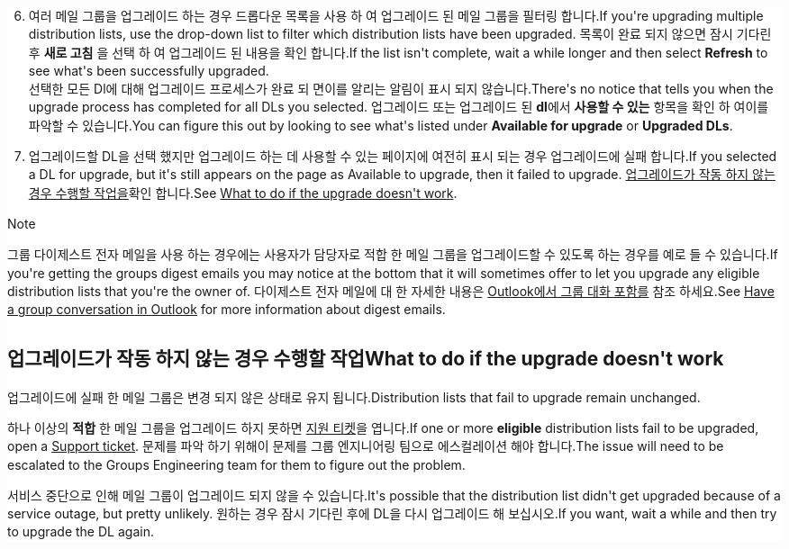 6. <span data-ttu-id="fa83f-124">여러 메일 그룹을 업그레이드 하는 경우 드롭다운 목록을 사용 하 여 업그레이드 된 메일 그룹을 필터링 합니다.</span><span class="sxs-lookup"><span data-stu-id="fa83f-124">If you're upgrading multiple distribution lists, use the drop-down list to filter which distribution lists have been upgraded.</span></span> <span data-ttu-id="fa83f-125">목록이 완료 되지 않으면 잠시 기다린 후 **새로 고침** 을 선택 하 여 업그레이드 된 내용을 확인 합니다.</span><span class="sxs-lookup"><span data-stu-id="fa83f-125">If the list isn't complete, wait a while longer and then select **Refresh** to see what's been successfully upgraded.</span></span><br/><span data-ttu-id="fa83f-126">선택한 모든 Dl에 대해 업그레이드 프로세스가 완료 되 면이를 알리는 알림이 표시 되지 않습니다.</span><span class="sxs-lookup"><span data-stu-id="fa83f-126">There's no notice that tells you when the upgrade process has completed for all DLs you selected.</span></span> <span data-ttu-id="fa83f-127">업그레이드 또는 업그레이드 된 **dl**에서 **사용할 수 있는** 항목을 확인 하 여이를 파악할 수 있습니다.</span><span class="sxs-lookup"><span data-stu-id="fa83f-127">You can figure this out by looking to see what's listed under **Available for upgrade** or **Upgraded DLs**.</span></span>

7. <span data-ttu-id="fa83f-128">업그레이드할 DL을 선택 했지만 업그레이드 하는 데 사용할 수 있는 페이지에 여전히 표시 되는 경우 업그레이드에 실패 합니다.</span><span class="sxs-lookup"><span data-stu-id="fa83f-128">If you selected a DL for upgrade, but it's still appears on the page as Available to upgrade, then it failed to upgrade.</span></span> <span data-ttu-id="fa83f-129">[업그레이드가 작동 하지 않는 경우 수행할 작업을](#what-to-do-if-the-upgrade-doesnt-work)확인 합니다.</span><span class="sxs-lookup"><span data-stu-id="fa83f-129">See [What to do if the upgrade doesn't work](#what-to-do-if-the-upgrade-doesnt-work).</span></span>

> [!NOTE]
> <span data-ttu-id="fa83f-130">그룹 다이제스트 전자 메일을 사용 하는 경우에는 사용자가 담당자로 적합 한 메일 그룹을 업그레이드할 수 있도록 하는 경우를 예로 들 수 있습니다.</span><span class="sxs-lookup"><span data-stu-id="fa83f-130">If you're getting the groups digest emails you may notice at the bottom that it will sometimes offer to let you upgrade any eligible distribution lists that you're the owner of.</span></span> <span data-ttu-id="fa83f-131">다이제스트 전자 메일에 대 한 자세한 내용은 [Outlook에서 그룹 대화 포함를](https://support.microsoft.com/en-us/office/have-a-group-conversation-in-outlook-a0482e24-a769-4e39-a5ba-a7c56e828b22) 참조 하세요.</span><span class="sxs-lookup"><span data-stu-id="fa83f-131">See [Have a group conversation in Outlook](https://support.microsoft.com/en-us/office/have-a-group-conversation-in-outlook-a0482e24-a769-4e39-a5ba-a7c56e828b22) for more information about digest emails.</span></span>


## <a name="what-to-do-if-the-upgrade-doesnt-work"></a><span data-ttu-id="fa83f-132">업그레이드가 작동 하지 않는 경우 수행할 작업</span><span class="sxs-lookup"><span data-stu-id="fa83f-132">What to do if the upgrade doesn't work</span></span>

<span data-ttu-id="fa83f-133">업그레이드에 실패 한 메일 그룹은 변경 되지 않은 상태로 유지 됩니다.</span><span class="sxs-lookup"><span data-stu-id="fa83f-133">Distribution lists that fail to upgrade remain unchanged.</span></span>

<span data-ttu-id="fa83f-134">하나 이상의 **적합** 한 메일 그룹을 업그레이드 하지 못하면 [지원 티켓](../contact-support-for-business-products.md)을 엽니다.</span><span class="sxs-lookup"><span data-stu-id="fa83f-134">If one or more **eligible** distribution lists fail to be upgraded, open a [Support ticket](../contact-support-for-business-products.md).</span></span> <span data-ttu-id="fa83f-135">문제를 파악 하기 위해이 문제를 그룹 엔지니어링 팀으로 에스컬레이션 해야 합니다.</span><span class="sxs-lookup"><span data-stu-id="fa83f-135">The issue will need to be escalated to the Groups Engineering team for them to figure out the problem.</span></span>

<span data-ttu-id="fa83f-136">서비스 중단으로 인해 메일 그룹이 업그레이드 되지 않을 수 있습니다.</span><span class="sxs-lookup"><span data-stu-id="fa83f-136">It's possible that the distribution list didn't get upgraded because of a service outage, but pretty unlikely.</span></span> <span data-ttu-id="fa83f-137">원하는 경우 잠시 기다린 후에 DL을 다시 업그레이드 해 보십시오.</span><span class="sxs-lookup"><span data-stu-id="fa83f-137">If you want, wait a while and then try to upgrade the DL again.</span></span>
